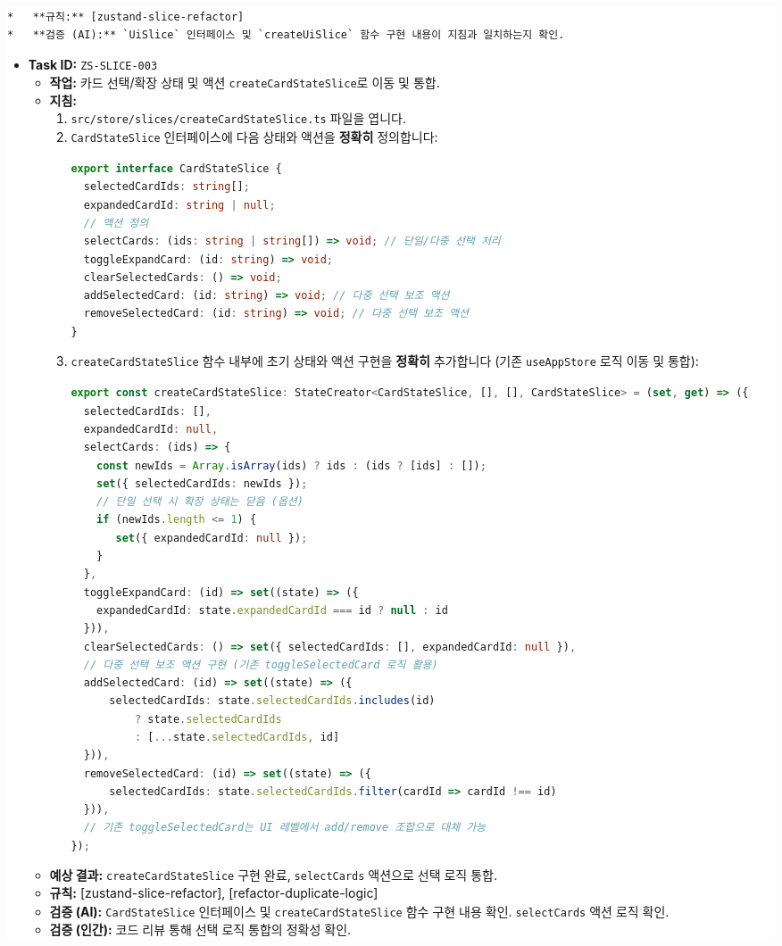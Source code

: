     *   **규칙:** [zustand-slice-refactor]
    *   **검증 (AI):** `UiSlice` 인터페이스 및 `createUiSlice` 함수 구현 내용이 지침과 일치하는지 확인.

*   **Task ID:** `ZS-SLICE-003`
    *   **작업:** 카드 선택/확장 상태 및 액션 `createCardStateSlice`로 이동 및 통합.
    *   **지침:**
        1.  `src/store/slices/createCardStateSlice.ts` 파일을 엽니다.
        2.  `CardStateSlice` 인터페이스에 다음 상태와 액션을 **정확히** 정의합니다:
            ```typescript
            export interface CardStateSlice {
              selectedCardIds: string[];
              expandedCardId: string | null;
              // 액션 정의
              selectCards: (ids: string | string[]) => void; // 단일/다중 선택 처리
              toggleExpandCard: (id: string) => void;
              clearSelectedCards: () => void;
              addSelectedCard: (id: string) => void; // 다중 선택 보조 액션
              removeSelectedCard: (id: string) => void; // 다중 선택 보조 액션
            }
            ```
        3.  `createCardStateSlice` 함수 내부에 초기 상태와 액션 구현을 **정확히** 추가합니다 (기존 `useAppStore` 로직 이동 및 통합):
            ```typescript
            export const createCardStateSlice: StateCreator<CardStateSlice, [], [], CardStateSlice> = (set, get) => ({
              selectedCardIds: [],
              expandedCardId: null,
              selectCards: (ids) => {
                const newIds = Array.isArray(ids) ? ids : (ids ? [ids] : []);
                set({ selectedCardIds: newIds });
                // 단일 선택 시 확장 상태는 닫음 (옵션)
                if (newIds.length <= 1) {
                   set({ expandedCardId: null });
                }
              },
              toggleExpandCard: (id) => set((state) => ({
                expandedCardId: state.expandedCardId === id ? null : id
              })),
              clearSelectedCards: () => set({ selectedCardIds: [], expandedCardId: null }),
              // 다중 선택 보조 액션 구현 (기존 toggleSelectedCard 로직 활용)
              addSelectedCard: (id) => set((state) => ({
                  selectedCardIds: state.selectedCardIds.includes(id)
                      ? state.selectedCardIds
                      : [...state.selectedCardIds, id]
              })),
              removeSelectedCard: (id) => set((state) => ({
                  selectedCardIds: state.selectedCardIds.filter(cardId => cardId !== id)
              })),
              // 기존 toggleSelectedCard는 UI 레벨에서 add/remove 조합으로 대체 가능
            });
            ```
    *   **예상 결과:** `createCardStateSlice` 구현 완료, `selectCards` 액션으로 선택 로직 통합.
    *   **규칙:** [zustand-slice-refactor], [refactor-duplicate-logic]
    *   **검증 (AI):** `CardStateSlice` 인터페이스 및 `createCardStateSlice` 함수 구현 내용 확인. `selectCards` 액션 로직 확인.
    *   **검증 (인간):** 코드 리뷰 통해 선택 로직 통합의 정확성 확인.
